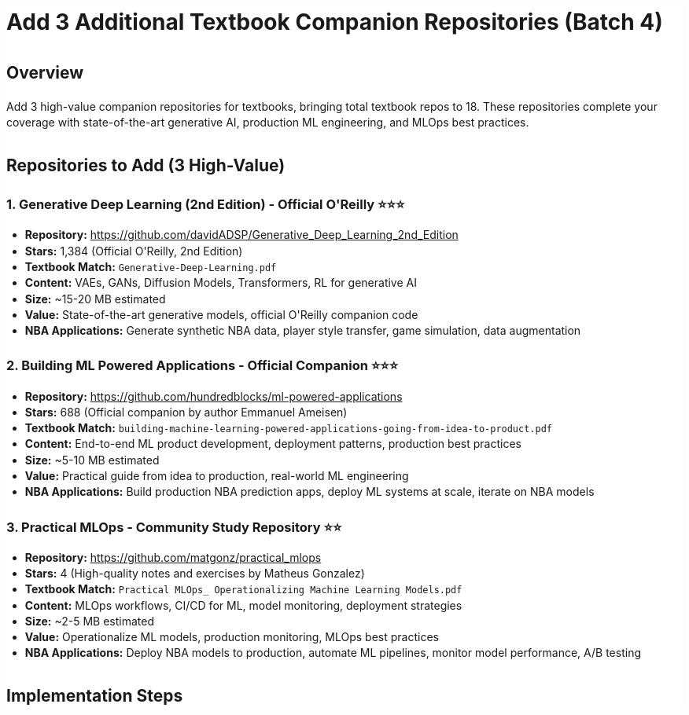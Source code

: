# Add 3 Additional Textbook Companion Repositories (Batch 4)

## Overview

Add 3 high-value companion repositories for textbooks, bringing total textbook repos to 18. These repositories complete your coverage with state-of-the-art generative AI, production ML engineering, and MLOps best practices.

## Repositories to Add (3 High-Value)

### **1. Generative Deep Learning (2nd Edition) - Official O'Reilly ⭐⭐⭐**

- **Repository:** https://github.com/davidADSP/Generative_Deep_Learning_2nd_Edition
- **Stars:** 1,384 (Official O'Reilly, 2nd Edition)
- **Textbook Match:** `Generative-Deep-Learning.pdf`
- **Content:** VAEs, GANs, Diffusion Models, Transformers, RL for generative AI
- **Size:** ~15-20 MB estimated
- **Value:** State-of-the-art generative models, official O'Reilly companion code
- **NBA Applications:** Generate synthetic NBA data, player style transfer, game simulation, data augmentation

### **2. Building ML Powered Applications - Official Companion ⭐⭐⭐**

- **Repository:** https://github.com/hundredblocks/ml-powered-applications
- **Stars:** 688 (Official companion by author Emmanuel Ameisen)
- **Textbook Match:** `building-machine-learning-powered-applications-going-from-idea-to-product.pdf`
- **Content:** End-to-end ML product development, deployment patterns, production best practices
- **Size:** ~5-10 MB estimated
- **Value:** Practical guide from idea to production, real-world ML engineering
- **NBA Applications:** Build production NBA prediction apps, deploy ML systems at scale, iterate on NBA models

### **3. Practical MLOps - Community Study Repository ⭐⭐**

- **Repository:** https://github.com/matgonz/practical_mlops
- **Stars:** 4 (High-quality notes and exercises by Matheus Gonzalez)
- **Textbook Match:** `Practical MLOps_ Operationalizing Machine Learning Models.pdf`
- **Content:** MLOps workflows, CI/CD for ML, model monitoring, deployment strategies
- **Size:** ~2-5 MB estimated
- **Value:** Operationalize ML models, production monitoring, MLOps best practices
- **NBA Applications:** Deploy NBA models to production, automate ML pipelines, monitor model performance, A/B testing

## Implementation Steps

